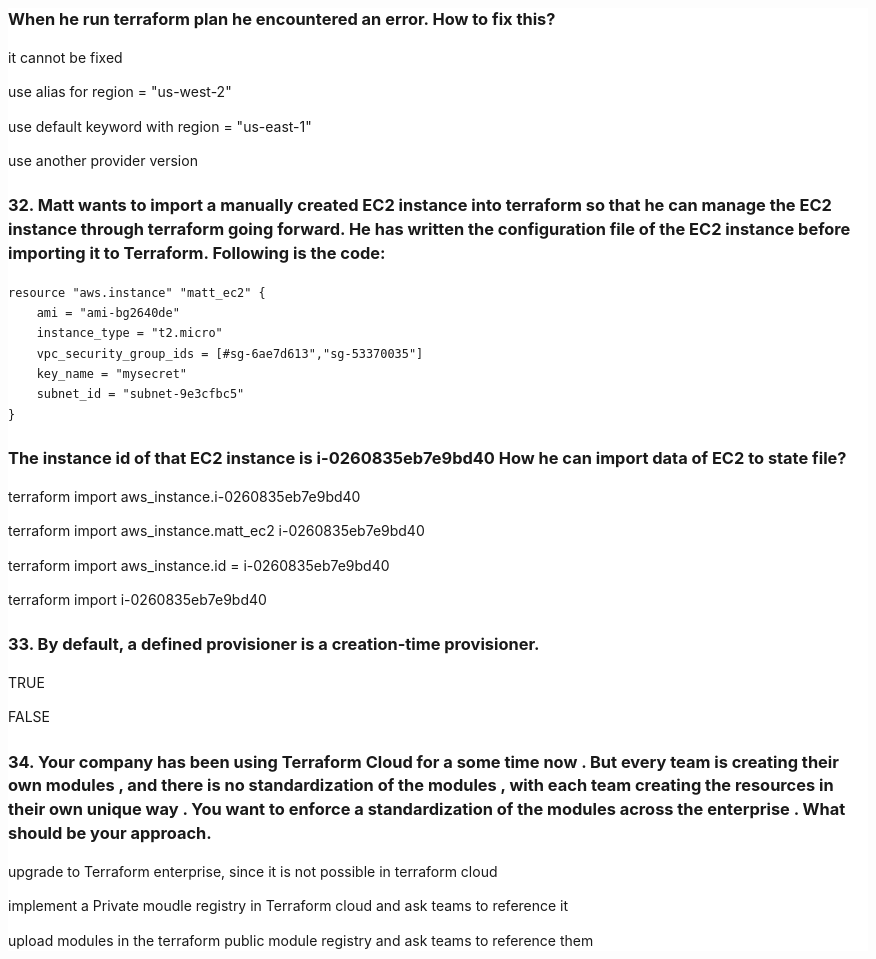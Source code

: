 ### When he run terraform plan he encountered an error.  How to fix this?

it cannot be fixed

use alias for region = "us-west-2"

use default keyword with region = "us-east-1"

use another provider version

### 32. Matt wants to import a manually created EC2 instance into terraform so that he can manage the EC2 instance through terraform going forward. He has written the configuration file of the EC2 instance before importing it to Terraform. Following is the code:

```
resource "aws.instance" "matt_ec2" {
    ami = "ami-bg2640de"
    instance_type = "t2.micro"
    vpc_security_group_ids = [#sg-6ae7d613","sg-53370035"]
    key_name = "mysecret"
    subnet_id = "subnet-9e3cfbc5"
}
```
### The instance id of that EC2 instance is i-0260835eb7e9bd40 How he can import data of EC2 to state file?

terraform import aws_instance.i-0260835eb7e9bd40

terraform import aws_instance.matt_ec2 i-0260835eb7e9bd40

terraform import aws_instance.id = i-0260835eb7e9bd40

terraform import i-0260835eb7e9bd40

### 33. By default, a defined provisioner is a creation-time provisioner.

TRUE

FALSE

### 34. Your company has been using Terraform Cloud for a some time now . But every team is creating their own modules , and there is no standardization of the modules , with each team creating the resources in their own unique way . You want to enforce a standardization of the modules across the enterprise . What should be your approach.

upgrade to Terraform enterprise, since it is not possible in terraform cloud

implement a Private moudle registry in Terraform cloud and ask teams to reference it

upload modules in the terraform public module registry and ask teams to reference them
